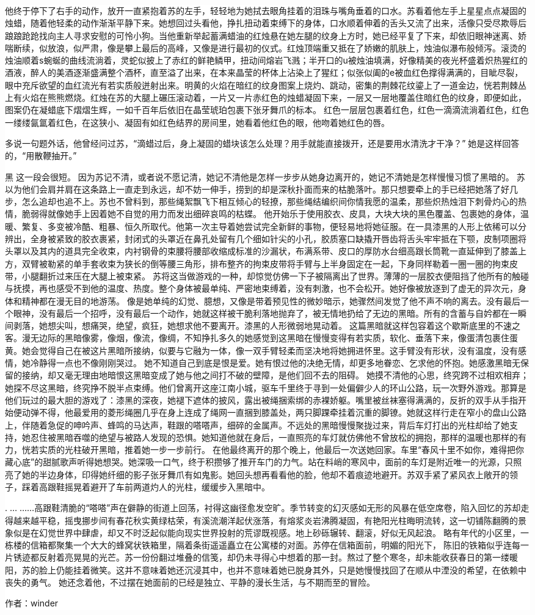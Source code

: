 他终于停下了右手的动作，放开一直紧抱着苏的左手，轻轻地为她拭去眼角挂着的泪珠与嘴角垂着的口水。苏看着他左手上星星点点凝固的烛蜡，随着他轻柔的动作渐渐平静下来。她想回过头看他，挣扎扭动着束缚下的身体，口水顺着伸着的舌头又流了出来，活像只受尽欺辱后踉踉跄跄找向主人寻求安慰的可怜小狗。当他重新举起蓄满蜡油的红烛悬在她左腿的纹身上方时，她已经平复了下来，却依旧眼神迷离、娇喘断续，似放浪，似严肃，像是攀上最后的高峰，又像是进行最初的仪式。红烛顶端重又抵在了娇嫩的肌肤上，烛油似瀑布般倾泻。滚烫的烛油顺着s蜿蜒的曲线流淌着，灵蛇似披上了赤红的鲜艳鳞甲，扭动间熔岩飞溅；半开口的u被烛油填满，好像精美的夜光杯盛着炽热猩红的酒液，醉人的美酒逐渐盛满整个酒杯，直至溢了出来，在本来晶莹的杯体上沾染上了猩红；似张似阖的e被血红色撑得满满的，目眦尽裂，眼中充斥欲望的血红流光有若实质般迸射出来。明黄的火焰在暗红的纹身图案上烧灼、跳动，密集的荆棘花纹鎏上了一道金边，恍若荆棘丛上有火焰在熊熊燃烧。红烛在苏的大腿上碾压滚动着，一片又一片赤红色的烛蜡凝固下来，一层又一层地覆盖住暗红色的纹身，即便如此，图案仍在凝蜡底下熠熠生辉，一如千百年后依旧在晶莹琥珀包裹下张牙舞爪的标本。
红色一层层包裹着红色，红色一滴滴流淌着红色，红色一缕缕氤氲着红色，在这狭小、凝固有如红色结界的房间里，她看着他红色的眼，他吻着她红色的唇。

多说一句题外话，他曾经问过苏，“滴蜡过后，身上凝固的蜡块该怎么处理？用手就能直接拨开，还是要用水清洗才干净？”
她是这样回答的，“用散鞭抽开。” 

黑
这一段会很短。
因为苏记不清，或者说不愿记清，她记不清他是怎样一步步从她身边离开的，她记不清她是怎样慢慢习惯了黑暗的。
苏以为他们会肩并肩在这条路上一直走到永远，却不妨一伸手，捞到的却是深秋扑面而来的枯脆落叶。那只想要牵上的手已经把她落了好几步，怎么追却也追不上。苏也不曾料到，那些绳絮飘飞下相互倾心的轻撩，那些绳结编织间你情我愿的温柔，那些炽热烛泪下刺骨灼心的热情，脆弱得就像她手上因着她不自觉的用力而发出细碎哀鸣的枯蝶。
他开始乐于使用胶衣、皮具，大块大块的黑色覆盖、包裹她的身体，温暖、繁复、多变被冷酷、粗暴、恒久所取代。他第一次主导着她尝试完全新鲜的事物，便轻易地将她征服。在一具漆黑的人形上依稀可以分辨出，全身被紧致的胶衣裹紧，封闭式的头罩近在鼻孔处留有几个细如针尖的小孔，胶质塞口缺撬开唇齿将舌头牢牢抵在下颚，皮制项圈将头罩以及其内的道具完全收束，内衬钢骨的束腰将腰部收缩成标准的沙漏状，布满系带、皮口的厚防水台细高跟长筒靴一直延伸到了膝盖上方，双臂被勒紧的单手套收束为狭长的倒等腰三角形，排布整齐的拘束皮带将手臂与上半身固定在一起，下身同样勒着一圈一圈的拘束皮带，小腿翻折过来压在大腿上被束紧。
苏将这当做游戏的一种，却惊觉仿佛一下子被隔离出了世界。薄薄的一层胶衣便阻挡了他所有的触碰与抚摸，再也感受不到他的温度、热度。整个身体被最单纯、严密地束缚着，没有刺激，也不会松开。她好像被放逐到了虚无的异次元，身体和精神都在漫无目的地游荡。
像是她单纯的幻觉、臆想，又像是带着预见性的微妙暗示，她骤然间发觉了他不声不响的离去。没有最后一个眼神，没有最后一个招呼，没有最后一个动作，她就这样被干脆利落地抛弃了，被无情地扔给了无边的黑暗。所有的含蓄与自妗都在一瞬间剥落，她想尖叫，想痛哭，绝望，疯狂，她想求他不要离开。漆黑的人形微弱地晃动着。
这篇黑暗就这样包容着这个歇斯底里的不速之客。漫无边际的黑暗像雾，像烟，像流，像绸，不知挣扎多久的她感觉到这黑暗在慢慢变得有若实质，软化、垂落下来，像蛋清包裹住蛋黄。她会觉得自己在被这片黑暗所接纳，似要与它融为一体，像一双手臂轻柔而坚决地将她拥进怀里。这手臂没有形状，没有温度，没有感情，她冷静得一点也不像刚刚哭过。
她不知道自己到底是恨是爱。她有恨过他的决绝无情，却更多地眷恋、乞求他的怀抱。她感激黑暗无保留的接纳，却又毫无理由地暗恨这黑暗变成了她与他之间打不破的壁障，是他们回不去的阻碍。
她摸不清他的心思，终究跨不过相欢相弃；她探不尽这黑暗，终究挣不脱半点束缚。他们曾离开这座江南小城，驱车千里终于寻到一处偏僻少人的环山公路，玩一次野外游戏。那算是他们玩过的最大胆的游戏了：漆黑的深夜，她褪下遮体的披风，露出被绳捆索绑的赤裸娇躯。嘴里被丝袜塞得满满的，反折的双手从手指开始便动弹不得，他最爱用的菱形绳圈几乎在身上连成了绳网一直捆到膝盖处，两只脚踝牵挂着沉重的脚镣。她就这样行走在窄小的盘山公路上，伴随着急促的呻吟声、蜂鸣的马达声，鞋跟的嗒嗒声，细碎的金属声。不远处的黑暗慢慢聚拢过来，背后车灯打出的光柱却给了她支持，她忍住被黑暗吞噬的绝望与被路人发现的恐惧。她知道他就在身后，一直照亮的车灯就仿佛他不曾放松的拥抱，那样的温暖也那样的有力，恍若实质的光柱破开黑暗，推着她一步一步前行。
在他最终离开的那个晚上，他最后一次送她回家。车里“春风十里不如你，难得把你藏心底”的甜腻歌声听得她想哭。她深吸一口气，终于积攒够了推开车门的力气。站在料峭的寒风中，面前的车灯是附近唯一的光源，只照亮了她的半边身体，印得她纤细的影子张牙舞爪有如鬼影。她回头想再看看他的脸，他却不着痕迹地避开。苏双手紧了紧风衣上敞开的领子，踩着高跟鞋摇晃着避开了车前两道灼人的光柱，缓缓步入黑暗中。

.
…
……高跟鞋清脆的“嗒嗒”声在僻静的街道上回荡，衬得这幽径愈发空旷。季节转变的幻灭感如无形的风暴在低空席卷，陷入回忆的苏却走得越来越平稳，摇曳挪步间有春花秋实黄绿枯荣，有溪流潮洋起伏涨落，有熔浆炎岩沸腾凝固，有艳阳光柱晦明流转，这一切铺陈翻腾的景象似是在幻觉世界中肆虐，却又不时泛起似能向现实世界投射的荒谬既视感。地上砂砾辗转、翻滚，好似无风起浪。
略有年代的小区里，一栋楼的信箱都聚集一个大大的蜂窝状铁箱里，隔着条街遥遥矗立在公寓楼的对面。苏停在信箱面前，明媚的阳光下， 陈旧的铁箱似乎连每一片锈迹都反射着亮晃晃的光芒。苏一份份翻过堆叠的信笺，却仍未寻得心中想着的那一封。熬过了整个寒冬，却未能收获春日的第一缕暖阳，苏的脸上仍能挂着微笑。这并不意味着她还沉浸其中，也并不意味着她已脱身其外，只是她慢慢找回了在顺从中湮没的希望，在依赖中丧失的勇气。
她还念着他，不过摆在她面前的已经是独立、平静的漫长生活，与不期而至的冒险。

作者：winder